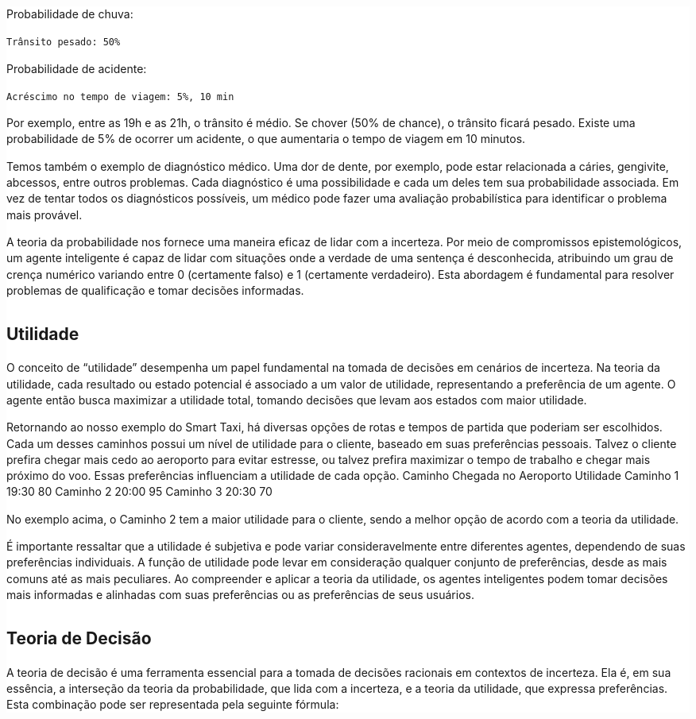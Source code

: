 Probabilidade de chuva:

    Trânsito pesado: 50%

Probabilidade de acidente:

    Acréscimo no tempo de viagem: 5%, 10 min

Por exemplo, entre as 19h e as 21h, o trânsito é médio. Se chover (50% de chance), o trânsito ficará pesado. Existe uma probabilidade de 5% de ocorrer um acidente, o que aumentaria o tempo de viagem em 10 minutos.

Temos também o exemplo de diagnóstico médico. Uma dor de dente, por exemplo, pode estar relacionada a cáries, gengivite, abcessos, entre outros problemas. Cada diagnóstico é uma possibilidade e cada um deles tem sua probabilidade associada. Em vez de tentar todos os diagnósticos possíveis, um médico pode fazer uma avaliação probabilística para identificar o problema mais provável.

A teoria da probabilidade nos fornece uma maneira eficaz de lidar com a incerteza. Por meio de compromissos epistemológicos, um agente inteligente é capaz de lidar com situações onde a verdade de uma sentença é desconhecida, atribuindo um grau de crença numérico variando entre 0 (certamente falso) e 1 (certamente verdadeiro). Esta abordagem é fundamental para resolver problemas de qualificação e tomar decisões informadas.

## Utilidade

O conceito de “utilidade” desempenha um papel fundamental na tomada de decisões em cenários de incerteza. Na teoria da utilidade, cada resultado ou estado potencial é associado a um valor de utilidade, representando a preferência de um agente. O agente então busca maximizar a utilidade total, tomando decisões que levam aos estados com maior utilidade.

Retornando ao nosso exemplo do Smart Taxi, há diversas opções de rotas e tempos de partida que poderiam ser escolhidos. Cada um desses caminhos possui um nível de utilidade para o cliente, baseado em suas preferências pessoais. Talvez o cliente prefira chegar mais cedo ao aeroporto para evitar estresse, ou talvez prefira maximizar o tempo de trabalho e chegar mais próximo do voo. Essas preferências influenciam a utilidade de cada opção.
Caminho	Chegada no Aeroporto	Utilidade
Caminho 1	19:30	80
Caminho 2	20:00	95
Caminho 3	20:30	70

No exemplo acima, o Caminho 2 tem a maior utilidade para o cliente, sendo a melhor opção de acordo com a teoria da utilidade.

É importante ressaltar que a utilidade é subjetiva e pode variar consideravelmente entre diferentes agentes, dependendo de suas preferências individuais. A função de utilidade pode levar em consideração qualquer conjunto de preferências, desde as mais comuns até as mais peculiares. Ao compreender e aplicar a teoria da utilidade, os agentes inteligentes podem tomar decisões mais informadas e alinhadas com suas preferências ou as preferências de seus usuários.

## Teoria de Decisão

A teoria de decisão é uma ferramenta essencial para a tomada de decisões racionais em contextos de incerteza. Ela é, em sua essência, a interseção da teoria da probabilidade, que lida com a incerteza, e a teoria da utilidade, que expressa preferências. Esta combinação pode ser representada pela seguinte fórmula:
